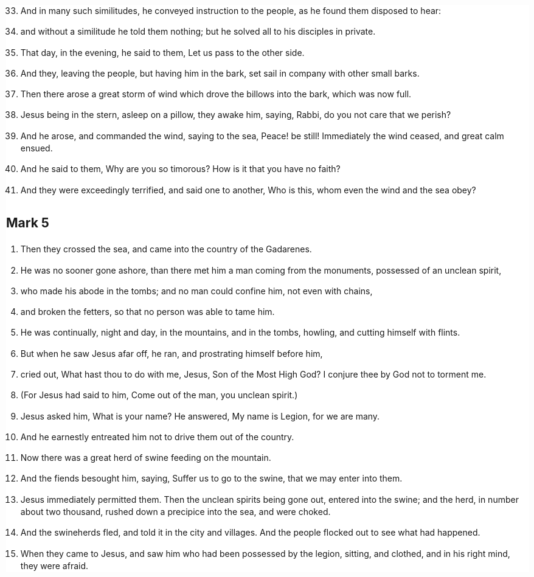 33. And in many such similitudes, he conveyed instruction to the people, as he found them disposed to hear:

34. and without a similitude he told them nothing; but he solved all to his disciples in private.

35. That day, in the evening, he said to them, Let us pass to the other side.

36. And they, leaving the people, but having him in the bark, set sail in company with other small barks.

37. Then there arose a great storm of wind which drove the billows into the bark, which was now full.

38. Jesus being in the stern, asleep on a pillow, they awake him, saying, Rabbi, do you not care that we perish?

39. And he arose, and commanded the wind, saying to the sea, Peace! be still! Immediately the wind ceased, and great calm ensued.

40. And he said to them, Why are you so timorous? How is it that you have no faith?

41. And they were exceedingly terrified, and said one to another, Who is this, whom even the wind and the sea obey?

## Mark 5

1. Then they crossed the sea, and came into the country of the Gadarenes.

2. He was no sooner gone ashore, than there met him a man coming from the monuments, possessed of an unclean spirit,

3. who made his abode in the tombs; and no man could confine him, not even with chains,

4. and broken the fetters, so that no person was able to tame him.

5. He was continually, night and day, in the mountains, and in the tombs, howling, and cutting himself with flints.

6. But when he saw Jesus afar off, he ran, and prostrating himself before him,

7. cried out, What hast thou to do with me, Jesus, Son of the Most High God? I conjure thee by God not to torment me.

8. (For Jesus had said to him, Come out of the man, you unclean spirit.)

9. Jesus asked him, What is your name? He answered, My name is Legion, for we are many.

10. And he earnestly entreated him not to drive them out of the country.

11. Now there was a great herd of swine feeding on the mountain.

12. And the fiends besought him, saying, Suffer us to go to the swine, that we may enter into them.

13. Jesus immediately permitted them. Then the unclean spirits being gone out, entered into the swine; and the herd, in number about two thousand, rushed down a precipice into the sea, and were choked.

14. And the swineherds fled, and told it in the city and villages. And the people flocked out to see what had happened.

15. When they came to Jesus, and saw him who had been possessed by the legion, sitting, and clothed, and in his right mind, they were afraid.
